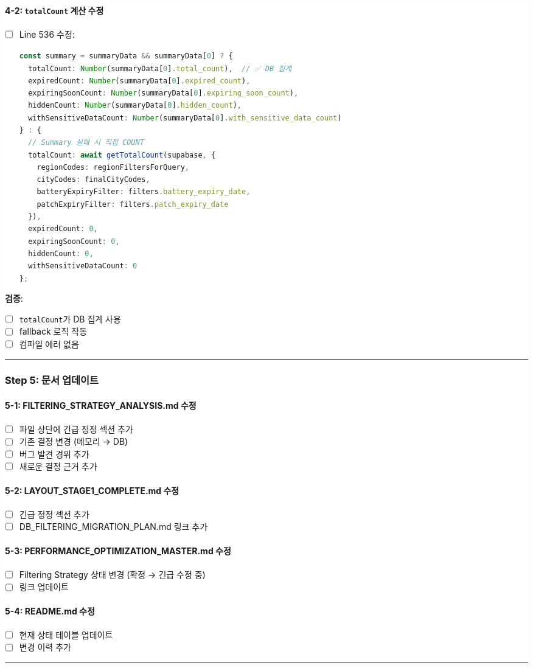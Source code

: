 #### 4-2: `totalCount` 계산 수정

- [ ] Line 536 수정:
  ```typescript
  const summary = summaryData && summaryData[0] ? {
    totalCount: Number(summaryData[0].total_count),  // ✅ DB 집계
    expiredCount: Number(summaryData[0].expired_count),
    expiringSoonCount: Number(summaryData[0].expiring_soon_count),
    hiddenCount: Number(summaryData[0].hidden_count),
    withSensitiveDataCount: Number(summaryData[0].with_sensitive_data_count)
  } : {
    // Summary 실패 시 직접 COUNT
    totalCount: await getTotalCount(supabase, {
      regionCodes: regionFiltersForQuery,
      cityCodes: finalCityCodes,
      batteryExpiryFilter: filters.battery_expiry_date,
      patchExpiryFilter: filters.patch_expiry_date
    }),
    expiredCount: 0,
    expiringSoonCount: 0,
    hiddenCount: 0,
    withSensitiveDataCount: 0
  };
  ```

**검증**:
- [ ] `totalCount`가 DB 집계 사용
- [ ] fallback 로직 작동
- [ ] 컴파일 에러 없음

---

### Step 5: 문서 업데이트

#### 5-1: FILTERING_STRATEGY_ANALYSIS.md 수정

- [ ] 파일 상단에 긴급 정정 섹션 추가
- [ ] 기존 결정 변경 (메모리 → DB)
- [ ] 버그 발견 경위 추가
- [ ] 새로운 결정 근거 추가

#### 5-2: LAYOUT_STAGE1_COMPLETE.md 수정

- [ ] 긴급 정정 섹션 추가
- [ ] DB_FILTERING_MIGRATION_PLAN.md 링크 추가

#### 5-3: PERFORMANCE_OPTIMIZATION_MASTER.md 수정

- [ ] Filtering Strategy 상태 변경 (확정 → 긴급 수정 중)
- [ ] 링크 업데이트

#### 5-4: README.md 수정

- [ ] 현재 상태 테이블 업데이트
- [ ] 변경 이력 추가

---